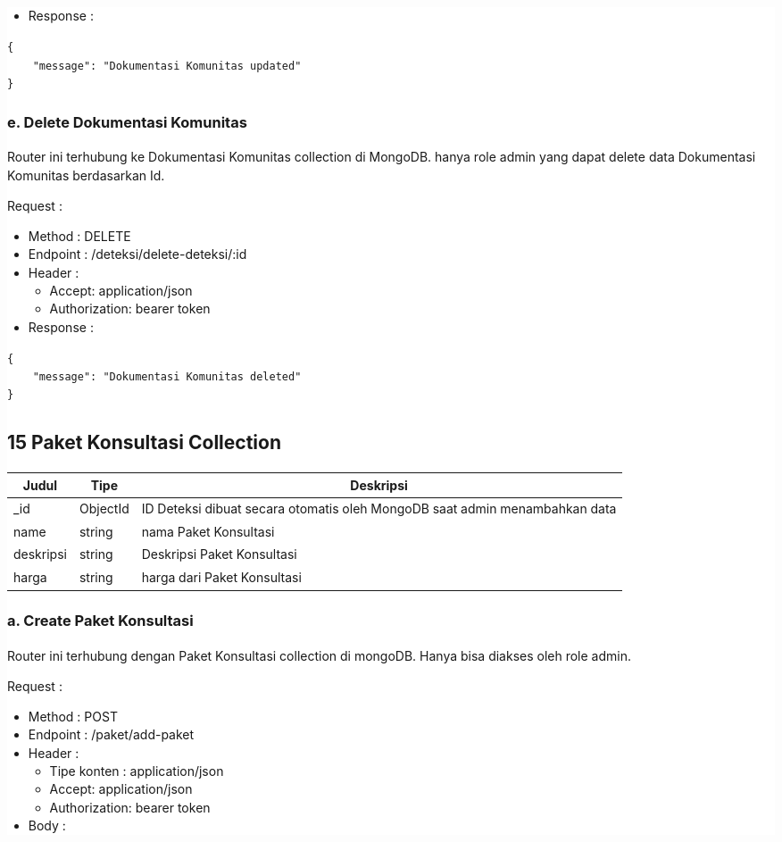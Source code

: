 - Response :

```
{
    "message": "Dokumentasi Komunitas updated"
}
```

### e. Delete Dokumentasi Komunitas

Router ini terhubung ke Dokumentasi Komunitas collection di MongoDB. hanya role admin yang dapat delete data Dokumentasi Komunitas berdasarkan Id.

Request :

- Method : DELETE
- Endpoint : /deteksi/delete-deteksi/:id
- Header :
  - Accept: application/json
  - Authorization: bearer token
- Response :

```
{
    "message": "Dokumentasi Komunitas deleted"
}
```

## 15 Paket Konsultasi Collection

| Judul     | Tipe     | Deskripsi                                                                     |
| --------- | -------- | ----------------------------------------------------------------------------- |
| \_id      | ObjectId | ID Deteksi dibuat secara otomatis oleh MongoDB saat admin menambahkan data    |
| name      | string   | nama Paket Konsultasi                                                         |
| deskripsi | string   | Deskripsi Paket Konsultasi                                                    |
| harga     | string   | harga dari Paket Konsultasi                                                   |

### a. Create Paket Konsultasi

Router ini terhubung dengan Paket Konsultasi collection di mongoDB. Hanya bisa diakses oleh role admin.

Request :

- Method : POST
- Endpoint : /paket/add-paket
- Header :
  - Tipe konten : application/json
  - Accept: application/json
  - Authorization: bearer token
- Body :
